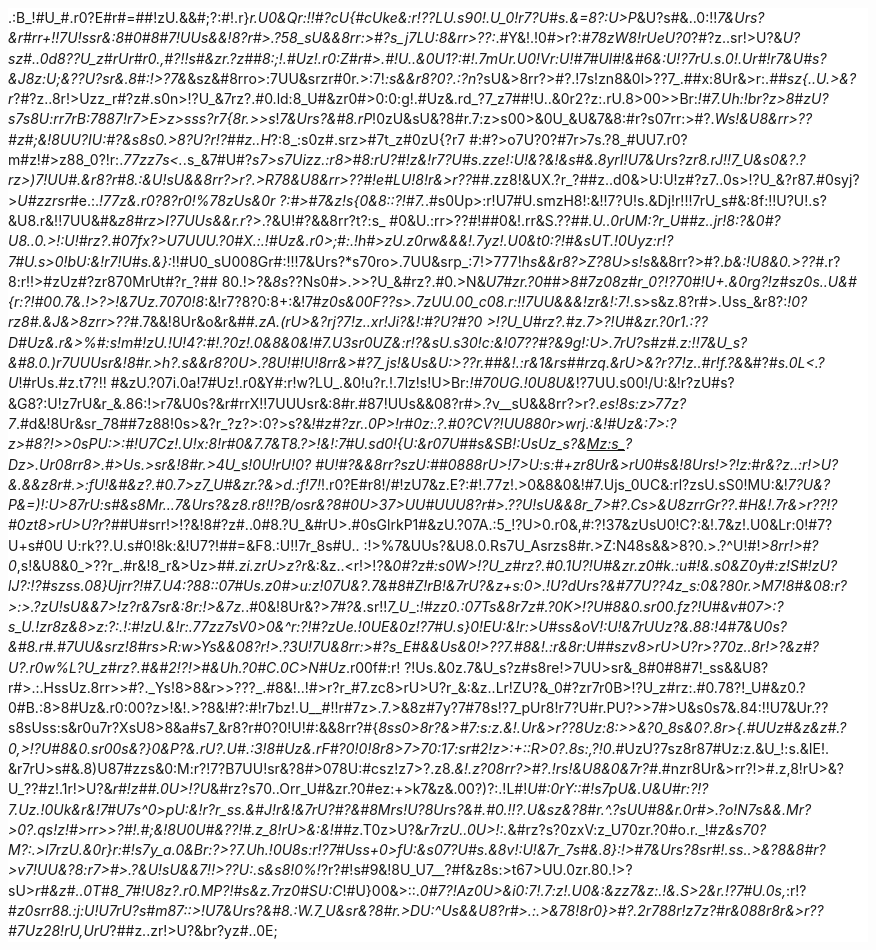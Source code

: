 .:B_!#U_#.r0?E#r#=##!zU.&&#;?:#!.r}_r.U0&Qr:!!#?cU{#cUke&:r!??LU.s90!.U_0!r7?U#s.&=8?:U>P_&U?s#&..0:!!_7&Urs?&r#rr+!!7U!ssr&:8#0#8#7!UUs&&!8?r#>.?58_sU&&8rr:>#?s_j7LU:8&rr>??:_.#Y&!.!0#>r?:_#78zW8!rUeU?0_?#?z..sr!>U?&_U?sz#..0d8??U_z#rUr#r0.,#?!!s#&zr.?z##8:;!.#Uz!.r0:Z#r#>.#!U..&0U1?:#!.7mUr.U0!Vr:U!#7#Ul#!&#6&:U!?7rU.s.0!.Ur#!r7&U#s?&J8z:U;&??U?sr&.8#:!>?7&_&sz&#8rro>:7UU&srzr#0r.>:7!_:s&&r8?0?.:?n_?sU&>8rr?>#?.!7s!zn8&0l>??7_.##x:8Ur&>r:._##sz{..U.>&?r_?#?z..8r!>Uzz_r#?z#.s0n>!?U_&7rz?.#0.ld:8_U#&zr0#>0:0:g!.#Uz&.rd_?7_z7##!U..&0r2?z:.rU.8>00>>Br:_!#7.Uh:!br?z>8#zU?s7s8U:rr7rB:7887!r7>E>z>sss?r7{8r.>>s_!_7&Urs?&#8.rP_!0zU&sU&?8#r.7:z>s00>&0U_&U&7&8:#r?s07rr:>#?._Ws!&U8&rr>??#_z#;&!8UU_?IU:#?&s8s0.>8?U?r!?##z..H_?:8_:s0z#.srz>#7t_z#0zU{?r7 #:#?>o7U?0?#7r>7s.?8_#UU7.r0?m#z!#>z88_0?!r:._77zz7s<._.s_&7#U#?_s7>s7Uizz.:r8>#8:rU?#!z&!r7?U#s.zze!:U!&?&!&s#&.8yrI!U7&Urs?zr8.rJ!!7_U&s0&?.?rz>)7!UU#.&r8?r#8.:&U!sU&&8rr?>r?.>R78&U8&rr>??#!e#LU!8!r&>r??_##.zz8!&UX.?r_?##z..d0&>U:U!z#?z7..0s>!?U_&?r87.#0syj?>_U#zzrsr_#e.:._!77z&.r0?8?r0!%78zUs&0r ?:#>#7&z!s{0&8::?!#7._.#s0Up>:r!U7#U.smzH8!:&!!7?U!s.&Dj!r!!!7rU_s#&:8f:!!U?U!.s?&U8.r&!!7UU&#&_z8#rz>I?7UUs&&r.r_?>.?&U!#?&&8rr?t?:s_ #0&U.:rr>??#!##0&!.rr&S.??_##.U..0rUM:?r_U##z..jr!8:?&_0#?U8..0.>!:U!_#rz?.#07fx?>_U7UUU.?0#X.:._!#Uz&.r0>;#:.!h#>zU.z0rw&&&!.7yz!.U0&t0:?!#&sUT.!0Uyz:r!?7#U.s>0!bU:&!r7!U#s.&}:_!!#U0_sU008Gr#:!!!7&Urs?*s70ro>.7UU&srp_:7!>777!_hs&&r8?>Z?8U>s!s_&&8rr?>#?._b&:!U8&0.>??#_.r?8:r!!>#zUz#?zr870MrUt#?r_?## 80.!>?&_8s_??Ns0#>.>>?U_&#rz?.#0.>N&__U7#zr.?0##>_8#7z08z#r_0?_!?70#!U+.&0rg?!z#sz0s..U&#{r:?!#00.7&.!>?>!&7Uz_.7070!8_:&!r7?8?0:8+:&!7#_z0s&00F??s>.7zUU.00_c08.r:!!7UU&&&!zr&!:7!_.s>s&z.8?r#>.Uss_&r8?:_!0?rz8#.&J&>8zrr>??#_.7&&!8Ur&o&r&_##.zA.(rU>&?rj?7!z..xr!Ji?&!:#?U?#?0 >!?U_U#rz?.#z.7>?!_U#&zr.?0r1.:??D#Uz&.r&>%#:s!m#!zU.!U!4?:#!.?0z!._0&8&0&!#7.U3sr0UZ&:r!?&sU.s30!c_:&!07?_?#?&9g!:U>.7rU?s#z#.z:!!_7&U_s?&#8.0.)r7UUUsr&!8#r.>h?.__s&&r8?0U>.?8U!#!U!8rr&>#?7_js!&Us&U:>??r_.##&!.:r&1&rs_##rzq.&rU>&?r_?7!z..#r!f.?&_&#?_#s.0L<.?U_!#rUs.#z.t7?!! #&zU.?07i.0a!7#Uz!.r0&Y#:r!w?LU_.&0!u?r.!.7lz!s!U>Br:_!#70UG.!0U8U&_!?7UU.s00!/U:&!r?zU#s?&G8?:U!z7rU&r_&.86:!>r7&U0s?&r#rrX!!7UUUsr&:8#r.#87!UUs&&08?r#>.?v__sU&&8rr?>r?._es!8s:z>77z?7_.#d&!8Ur&sr_78##7z88!0s>&?r_?z?>:0?>s?&_!#z#?zr..0P>!_r#0z:.?.#0?CV?!_UU880r>wrj.:&_!#Uz&:7>:?z_>#8?!>>0sPU:>:#!U7Cz!.U!x:8!r#0&7.7&T8.?>!&!:7#U.sd0!{U:&_r07U##s&SB!:UsUz_s?&<Mz:s_>?Dz>.Ur08rr8>.#>Us.>sr&!8#r.>4U_s!0U!_rU!0? _#U!#?&&8rr?szU:##0888rU>!7>U:s:#+zr8Ur&>rU0#s&!8Urs!>?!z:#r&?z..:r!>U?&.&&z8r#._>:fU!_&#&z?.#0.7>z7_U#&zr.?&>d.:f_!7!_!.r0?E#r8!/#!zU7&z.E?:#!.77z!.>0&8&0&!#7.Ujs_0UC&:rl?zsU.sS0!MU:&!_7?U&?P&=)!:U>87rU:s#&s8Mr...7&Urs?&z8.r8!!?B/osr&?8#0U>37>UU#UUU8?r#>.??U!sU&&8r_7>#?._Cs>&U8zrrGr??_.#H&!.7r&>r??!?#0zt8>rU>U?r_?##U#srr!>!?&!8#?z#..0#8.?U_&#rU>.#0sGlrkP1#&zU.?07A.:5_!?U>0.r0&,#:?!37&zUsU0!C?:&!.7&z!.U0&Lr:0!#7?U+s#0U U:rk??.U.s#0!8k:&!U7?!##=&F8.:U!!7r_8s#U.. :!>%7&UUs?&U8.0.Rs7U_Asrzs8#r.>Z:N48s&&>8?0.>.?^U!#!_>8rr!>#?0_,s!&U8&0_>??r_.#r&!8_r&>Uz>_##.zi.zrU>z?r_&:&z..<r!>!?&_0#?z#:s0W>!?U_z#rz?.#0.1U?!_U#&zr.z0#k.:u#!&_.s0&Z0y#:z!S#!zU?_lJ?:!?#szss.08}Ujrr?!#7.U4:?88::_07#Us.z0#>u:z!07U&?.7&#8#Z!rB!&7rU?&z+s:0>.!U?dUrs?&#77U??4z_s:0_&?80r.>M7!8#&08:r?>:>.?zU!sU&&7>!z?r&7sr&:8r:!>&7z_._.#0&!8Ur&?>_7#?&_.sr!!_7_U__:_!#zz0.:07Ts&8r7z#.?0K>!?U#8&0.sr00.fz?!_U#&v#07>:?s_U.!zr8z&8>z:?:.!:#!zU.&!r:._77zz7sV0>0&^r:?!#?zUe.!0UE&0z!?7#U.s}0!EU:&!r:>U#ss&oV!:U!&7rUUz?&.88:!4#7&U0s?&#8.r#.#7UU&srz!8#rs>R:w>Ys&&08?r!>.?3U!7U&_8rr:>#?s_E#&&Us&0!>??7_.#8&!.:r&8r:U_##szv8>rU>U?r>?70z..8r!>_?&_z#?U?.r0w%L?U_z#rz?.#&#2!?!_>#&Uh.?0#C.0C>N#Uz_.r00f#:r! ?!Us.&0z<?::!.7:z!.U&7<r:0!#7?UC.!0UV&08!?7?U.sy0!8Z:&!UrUU#s.&x.s:U!z7r!?0s&.8::!>.7&U_s?z#s8re!>7UU>sr&_8#0#8#7!_ss&&U8?r#>.:.HssUz.8rr>>#?._Ys!8>8&r>>???_.#8&!..!#>r?r_#7.zc8>rU>U?r_&:&z..Lr!ZU?&_0#?zr7r0B>!?U_z#rz:.#0.78?!_U#&z0.?0#B.:8>8#Uz&.r0:00?z>!&!.>?8&!#?:#!r7bz!.U__#!!r#7z>.7.>&8z#7y?7#78s!?7_pUr8!r7?U#r.PU?>>7#>U&s0s7&.84:!!U7&Ur.??s8sUss:s&r0u7r?XsU8>8&a#s7_&r8?r#0?0!U!#:&&8rr?#{_8ss0>8r?&>#7:__s:z.&!.Ur&>r??8Uz:8_:>>&?0_8s&0?.8r>{.#UUz#&z&z#.?0,>!?U#8&0.sr00s&?}0&P?&.rU?.U#.:3!8#Uz&.rF#?0!0!8r8>7>70:17:sr#2!z>:+::R>0?.8s_:,?!0_.#UzU?7sz8r87#Uz:z.&U_!:s.&IE!. &r7rU>s#&.8)U87#zzs&0:M:r?!7?B7UU!sr&?8#>078U:#csz!z7>?.z8._&!.z?08rr?>#?.!rs!&U8&0&7r?#_.#nzr8Ur&>rr?!>#.z,8!rU>&?U_??#z!.1r!>U?&_r#!z##.0U>!?U_&#rz?s70..Orr_U#&zr.?0#ez:+>k7&z&.00?)?:.!L#!_U#:0rY::#!s7pU&.U&U#r:?!?7.Uz.!0Uk&r&!_7#U7s^0>pU:&!r?r_ss.&#J!r&!&7rU?#?&#8Mrs!U?8Urs?&#.#0.!!?.U&sz&?8#r.^.?sUU#8&r.0r#>.?o!N7s&&.Mr?>0?._qs!z!#>rr>>?#!.#;&!8U0U#&??_!#.z_8!rU>&:&_!##z_.T0z>U?&_r7rzU..0U>!:._&#rz?s?0zxV:z_U70zr.?0#o.r._!#_z&s70?M?:.>l7rzU.&0r}r:#!s7y_a._0&Br:?>?7.Uh.!0U8s:r!?7#Uss+0>fU:&s07?U#s.&8v!:U!&7r_7s#&.8}:!>#7&Urs?8sr#!.ss_..>&?8&8#r?>v7!UU&?8:r7>#>.?&U!sU&&7!!>??U:.s&s8!0%!_?r?#!s#9&!8U_U7__?#f&z8s:>t67>UU.0zr.80.!>?sU>_r#&z#..0T#8_7#!U8z?.r0.MP?!#s&z.7rz0#SU:C_!#U}00&>::._0#7?!Az0U>&i0:7!.7:z!.U0&:&zz7&z:.!&.S>2&r.!?7#U.0s,_:r!?#_z0srr88.:j:U!U7rU?s#m87::>!U7&Urs?&#8.:W._7_U&sr&?8#r.>DU:^Us&&U8?r#>._:.>&78!8r0}>#?._2r788r!_z7z_?#r&088r8r&>r??_#7Uz28!rU,UrU_?##z..zr!>U?&br?yz#..0E;